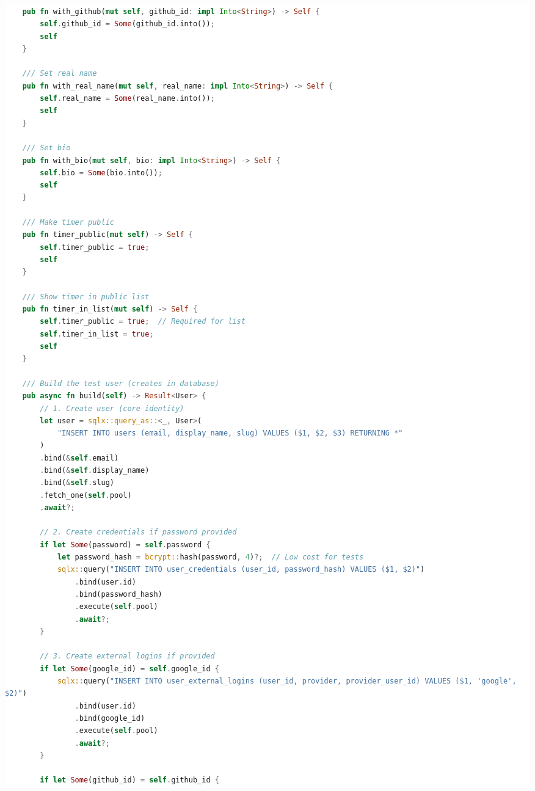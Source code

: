 ```rust
    pub fn with_github(mut self, github_id: impl Into<String>) -> Self {
        self.github_id = Some(github_id.into());
        self
    }

    /// Set real name
    pub fn with_real_name(mut self, real_name: impl Into<String>) -> Self {
        self.real_name = Some(real_name.into());
        self
    }

    /// Set bio
    pub fn with_bio(mut self, bio: impl Into<String>) -> Self {
        self.bio = Some(bio.into());
        self
    }

    /// Make timer public
    pub fn timer_public(mut self) -> Self {
        self.timer_public = true;
        self
    }

    /// Show timer in public list
    pub fn timer_in_list(mut self) -> Self {
        self.timer_public = true;  // Required for list
        self.timer_in_list = true;
        self
    }

    /// Build the test user (creates in database)
    pub async fn build(self) -> Result<User> {
        // 1. Create user (core identity)
        let user = sqlx::query_as::<_, User>(
            "INSERT INTO users (email, display_name, slug) VALUES ($1, $2, $3) RETURNING *"
        )
        .bind(&self.email)
        .bind(&self.display_name)
        .bind(&self.slug)
        .fetch_one(self.pool)
        .await?;

        // 2. Create credentials if password provided
        if let Some(password) = self.password {
            let password_hash = bcrypt::hash(password, 4)?;  // Low cost for tests
            sqlx::query("INSERT INTO user_credentials (user_id, password_hash) VALUES ($1, $2)")
                .bind(user.id)
                .bind(password_hash)
                .execute(self.pool)
                .await?;
        }

        // 3. Create external logins if provided
        if let Some(google_id) = self.google_id {
            sqlx::query("INSERT INTO user_external_logins (user_id, provider, provider_user_id) VALUES ($1, 'google', $2)")
                .bind(user.id)
                .bind(google_id)
                .execute(self.pool)
                .await?;
        }

        if let Some(github_id) = self.github_id {
```